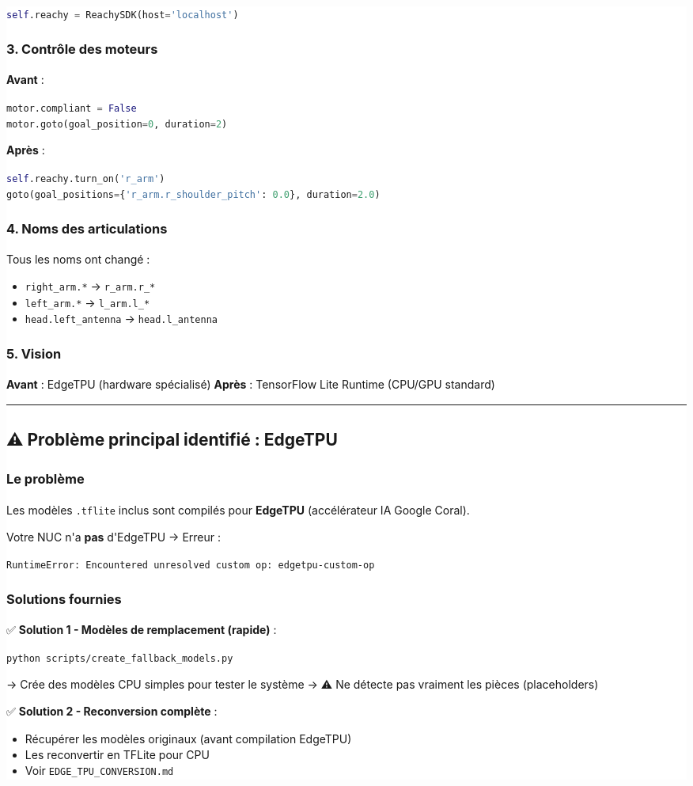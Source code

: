 ```python
self.reachy = ReachySDK(host='localhost')
```

### 3. Contrôle des moteurs

**Avant** :
```python
motor.compliant = False
motor.goto(goal_position=0, duration=2)
```

**Après** :
```python
self.reachy.turn_on('r_arm')
goto(goal_positions={'r_arm.r_shoulder_pitch': 0.0}, duration=2.0)
```

### 4. Noms des articulations

Tous les noms ont changé :
- `right_arm.*` → `r_arm.r_*`
- `left_arm.*` → `l_arm.l_*`
- `head.left_antenna` → `head.l_antenna`

### 5. Vision

**Avant** : EdgeTPU (hardware spécialisé)
**Après** : TensorFlow Lite Runtime (CPU/GPU standard)

---

## ⚠️ Problème principal identifié : EdgeTPU

### Le problème

Les modèles `.tflite` inclus sont compilés pour **EdgeTPU** (accélérateur IA Google Coral).

Votre NUC n'a **pas** d'EdgeTPU → Erreur :
```
RuntimeError: Encountered unresolved custom op: edgetpu-custom-op
```

### Solutions fournies

✅ **Solution 1 - Modèles de remplacement (rapide)** :
```bash
python scripts/create_fallback_models.py
```
→ Crée des modèles CPU simples pour tester le système
→ ⚠️ Ne détecte pas vraiment les pièces (placeholders)

✅ **Solution 2 - Reconversion complète** :
- Récupérer les modèles originaux (avant compilation EdgeTPU)
- Les reconvertir en TFLite pour CPU
- Voir `EDGE_TPU_CONVERSION.md`
